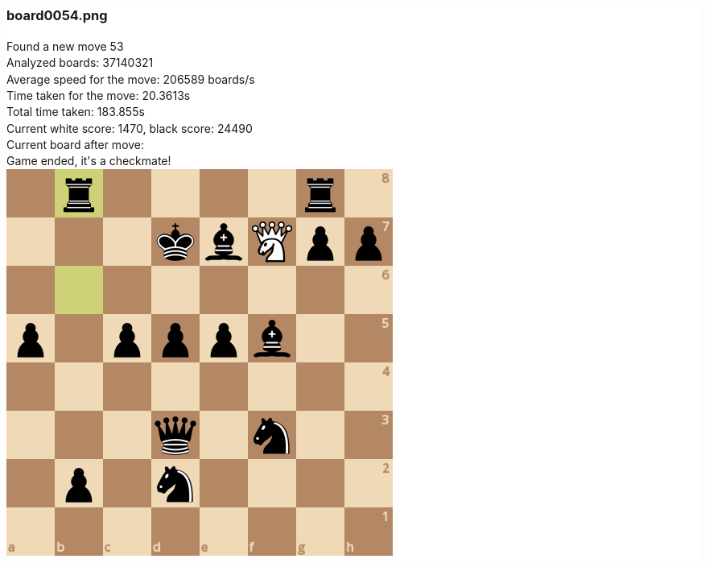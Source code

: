 ### board0054.png

Found a new move 53\
Analyzed boards: 37140321\
Average speed for the move: 206589 boards/s\
Time taken for the move: 20.3613s\
Total time taken: 183.855s\
Current white score: 1470, black score: 24490\
Current board after move:\
Game ended, it's a checkmate!\
![board0054.png](images/board0054.png)


